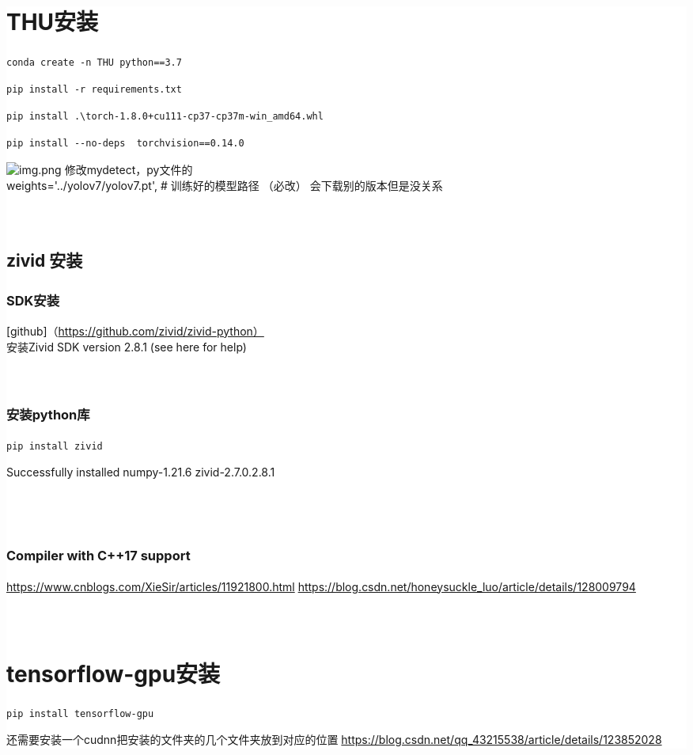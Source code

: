 # THU安装

```
conda create -n THU python==3.7
```
```
pip install -r requirements.txt
```
```
pip install .\torch-1.8.0+cu111-cp37-cp37m-win_amd64.whl
```
```
pip install --no-deps  torchvision==0.14.0
```
![img.png](img.png)
修改mydetect，py文件的  
weights='../yolov7/yolov7.pt',  # 训练好的模型路径   （必改）
会下载别的版本但是没关系
<br/><br/><br/>





## zivid 安装
### SDK安装
[github]（https://github.com/zivid/zivid-python）  
安装Zivid SDK version 2.8.1 (see here for help)
<br/><br/><br/>



### 安装python库
```
pip install zivid
```
Successfully installed numpy-1.21.6 zivid-2.7.0.2.8.1   
<br/><br/><br/>



### Compiler with C++17 support
https://www.cnblogs.com/XieSir/articles/11921800.html
https://blog.csdn.net/honeysuckle_luo/article/details/128009794
<br/><br/><br/>



# tensorflow-gpu安装
```
pip install tensorflow-gpu
```
还需要安装一个cudnn把安装的文件夹的几个文件夹放到对应的位置
https://blog.csdn.net/qq_43215538/article/details/123852028

